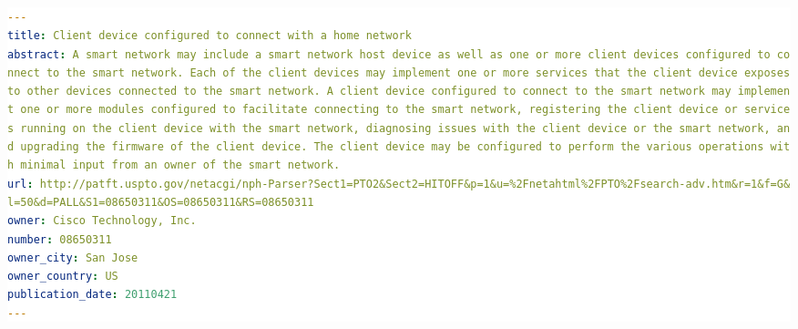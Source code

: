 ```yaml
---
title: Client device configured to connect with a home network
abstract: A smart network may include a smart network host device as well as one or more client devices configured to connect to the smart network. Each of the client devices may implement one or more services that the client device exposes to other devices connected to the smart network. A client device configured to connect to the smart network may implement one or more modules configured to facilitate connecting to the smart network, registering the client device or services running on the client device with the smart network, diagnosing issues with the client device or the smart network, and upgrading the firmware of the client device. The client device may be configured to perform the various operations with minimal input from an owner of the smart network.
url: http://patft.uspto.gov/netacgi/nph-Parser?Sect1=PTO2&Sect2=HITOFF&p=1&u=%2Fnetahtml%2FPTO%2Fsearch-adv.htm&r=1&f=G&l=50&d=PALL&S1=08650311&OS=08650311&RS=08650311
owner: Cisco Technology, Inc.
number: 08650311
owner_city: San Jose
owner_country: US
publication_date: 20110421
---
```

